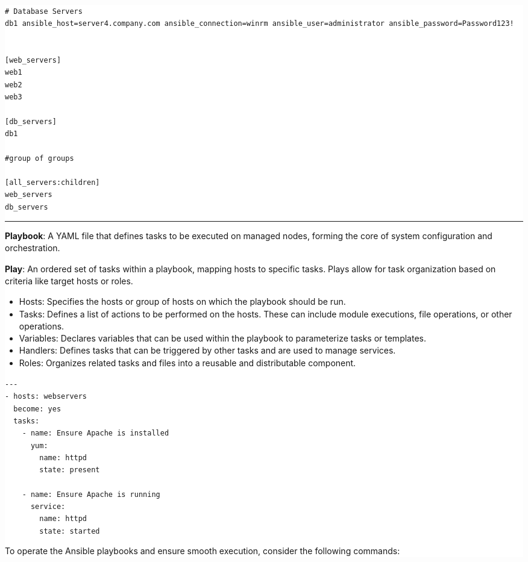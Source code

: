 ```
# Database Servers
db1 ansible_host=server4.company.com ansible_connection=winrm ansible_user=administrator ansible_password=Password123!


[web_servers]
web1
web2
web3

[db_servers]
db1

#group of groups

[all_servers:children]
web_servers
db_servers
```
****

**Playbook**: A YAML file that defines tasks to be executed on managed nodes, forming the core of system configuration and orchestration.

**Play**: An ordered set of tasks within a playbook, mapping hosts to specific tasks. Plays allow for task organization based on criteria like target hosts or roles.

- Hosts: Specifies the hosts or group of hosts on which the playbook should be run.
- Tasks: Defines a list of actions to be performed on the hosts. These can include module executions, file operations, or other operations.
- Variables: Declares variables that can be used within the playbook to parameterize tasks or templates.
- Handlers: Defines tasks that can be triggered by other tasks and are used to manage services.
- Roles: Organizes related tasks and files into a reusable and distributable component.

```
---
- hosts: webservers
  become: yes
  tasks:
    - name: Ensure Apache is installed
      yum:
        name: httpd
        state: present

    - name: Ensure Apache is running
      service:
        name: httpd
        state: started
```

To operate the Ansible playbooks and ensure smooth execution, consider the following commands:
